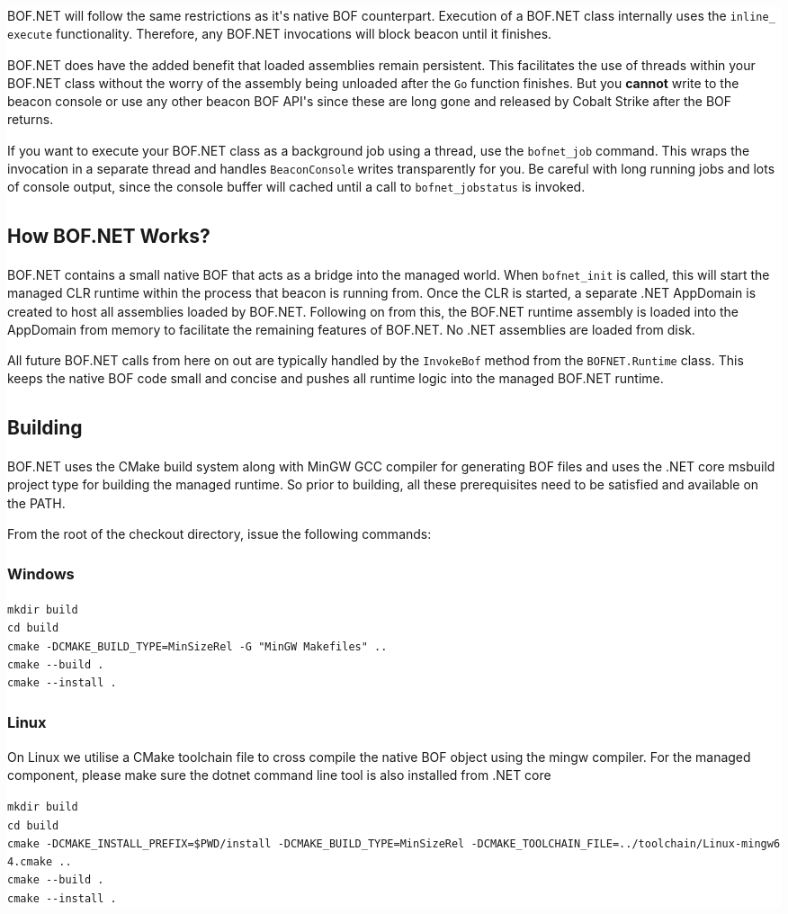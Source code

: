 BOF.NET will follow the same restrictions as it's native BOF counterpart.  Execution of a BOF.NET class internally uses the `inline_execute` functionality.  Therefore, any BOF.NET invocations will block beacon until it finishes.  

BOF.NET does have the added benefit that loaded assemblies remain persistent.  This facilitates the use of threads within your BOF.NET class without the worry of the assembly being unloaded after the `Go` function finishes. But you **cannot** write to the beacon console or use any other beacon BOF API's since these are long gone and released by Cobalt Strike after the BOF returns.

If you want to execute your BOF.NET class as a background job using a thread, use the `bofnet_job` command.  This wraps the invocation in a separate thread and handles `BeaconConsole` writes transparently for you.  Be careful with long running jobs and lots of console output, since the console buffer will cached until a call to `bofnet_jobstatus` is invoked.  

## How BOF.NET Works?

BOF.NET contains a small native BOF that acts as a bridge into the managed world.  When `bofnet_init` is called, this will start the managed CLR runtime within the process that beacon is running from.  Once the CLR is started, a separate .NET AppDomain is created to host all assemblies loaded by BOF.NET.  Following on from this, the BOF.NET runtime assembly is loaded into the AppDomain from memory to facilitate the remaining features of BOF.NET.  No .NET assemblies are loaded from disk.

All future BOF.NET calls from here on out are typically handled by the `InvokeBof` method from the `BOFNET.Runtime` class.  This keeps the native BOF code small and concise and pushes all runtime logic into the managed BOF.NET runtime.

## Building

BOF.NET uses the CMake build system along with MinGW GCC compiler for generating BOF files and uses the .NET core msbuild project type for building the managed runtime.  So prior to building, all these prerequisites need to be satisfied and available on the PATH.

From the root of the checkout directory, issue the following commands:

### Windows

```shell
mkdir build
cd build
cmake -DCMAKE_BUILD_TYPE=MinSizeRel -G "MinGW Makefiles" ..
cmake --build .
cmake --install .
```

### Linux

On Linux we utilise a CMake toolchain file to cross compile the native BOF object using the mingw compiler.  For the managed component, please make sure the dotnet command line tool is also installed from .NET core

```shell
mkdir build
cd build
cmake -DCMAKE_INSTALL_PREFIX=$PWD/install -DCMAKE_BUILD_TYPE=MinSizeRel -DCMAKE_TOOLCHAIN_FILE=../toolchain/Linux-mingw64.cmake ..
cmake --build .
cmake --install .
```
